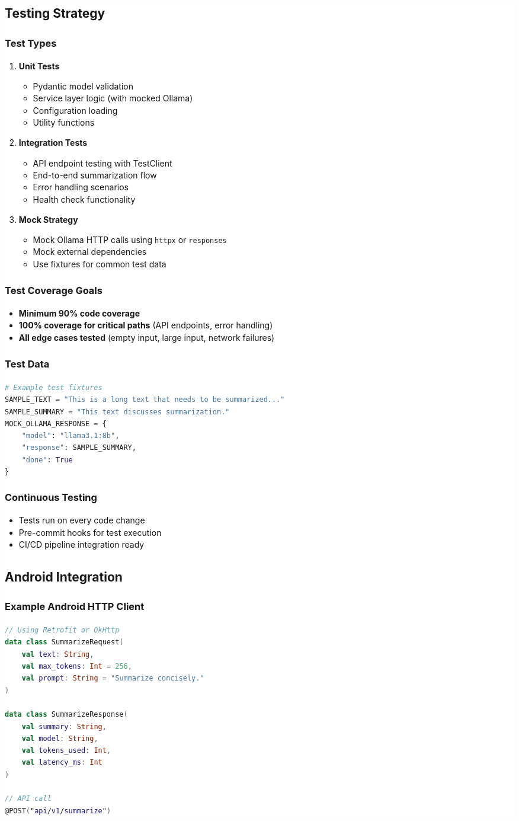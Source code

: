 ## Testing Strategy

### Test Types
1. **Unit Tests**
   - Pydantic model validation
   - Service layer logic (with mocked Ollama)
   - Configuration loading
   - Utility functions

2. **Integration Tests**
   - API endpoint testing with TestClient
   - End-to-end summarization flow
   - Error handling scenarios
   - Health check functionality

3. **Mock Strategy**
   - Mock Ollama HTTP calls using `httpx` or `responses`
   - Mock external dependencies
   - Use fixtures for common test data

### Test Coverage Goals
- **Minimum 90% code coverage**
- **100% coverage for critical paths** (API endpoints, error handling)
- **All edge cases tested** (empty input, large input, network failures)

### Test Data
```python
# Example test fixtures
SAMPLE_TEXT = "This is a long text that needs to be summarized..."
SAMPLE_SUMMARY = "This text discusses summarization."
MOCK_OLLAMA_RESPONSE = {
    "model": "llama3.1:8b",
    "response": SAMPLE_SUMMARY,
    "done": True
}
```

### Continuous Testing
- Tests run on every code change
- Pre-commit hooks for test execution
- CI/CD pipeline integration ready

## Android Integration

### Example Android HTTP Client
```kotlin
// Using Retrofit or OkHttp
data class SummarizeRequest(
    val text: String,
    val max_tokens: Int = 256,
    val prompt: String = "Summarize concisely."
)

data class SummarizeResponse(
    val summary: String,
    val model: String,
    val tokens_used: Int,
    val latency_ms: Int
)

// API call
@POST("api/v1/summarize")
```